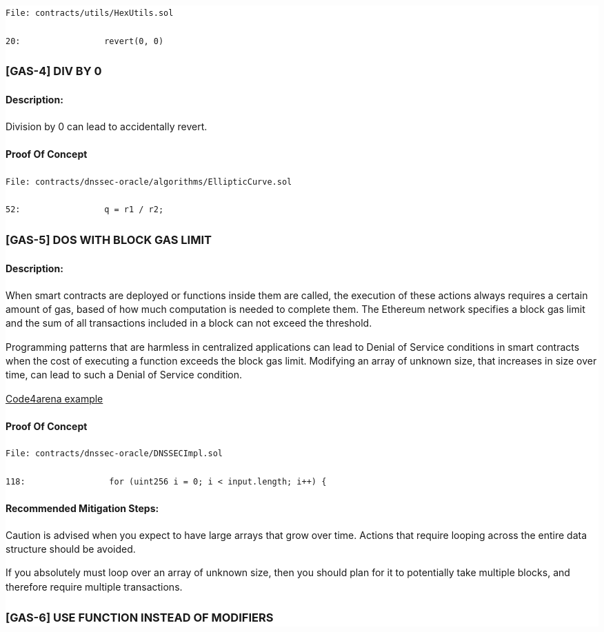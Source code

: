 ```solidity
File: contracts/utils/HexUtils.sol

20:                 revert(0, 0)

```

### [GAS-4] DIV BY 0

#### Description:

Division by 0 can lead to accidentally revert.

#### **Proof Of Concept**

```solidity
File: contracts/dnssec-oracle/algorithms/EllipticCurve.sol

52:                 q = r1 / r2;

```

### [GAS-5] DOS WITH BLOCK GAS LIMIT

#### Description:

When smart contracts are deployed or functions inside them are called, the execution of these actions always requires a certain amount of gas, based of how much computation is needed to complete them. The Ethereum network specifies a block gas limit and the sum of all transactions included in a block can not exceed the threshold.

Programming patterns that are harmless in centralized applications can lead to Denial of Service conditions in smart contracts when the cost of executing a function exceeds the block gas limit. Modifying an array of unknown size, that increases in size over time, can lead to such a Denial of Service condition.

[Code4arena example](https://swcregistry.io/docs/SWC-128)

#### **Proof Of Concept**

```solidity
File: contracts/dnssec-oracle/DNSSECImpl.sol

118:                 for (uint256 i = 0; i < input.length; i++) {

```

#### Recommended Mitigation Steps:

Caution is advised when you expect to have large arrays that grow over time. Actions that require looping across the entire data structure should be avoided.

If you absolutely must loop over an array of unknown size, then you should plan for it to potentially take multiple blocks, and therefore require multiple transactions.

### [GAS-6] USE FUNCTION INSTEAD OF MODIFIERS
